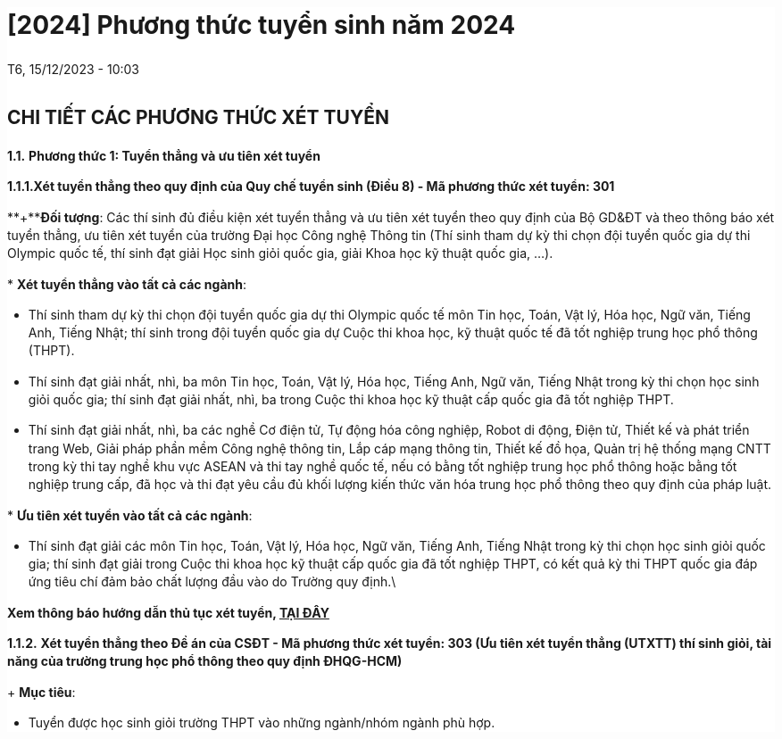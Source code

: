 # [2024] Phương thức tuyển sinh năm 2024

T6, 15/12/2023 - 10:03

## 

## 

## **CHI TIẾT CÁC PHƯƠNG THỨC XÉT TUYỂN**

**1.1.** **Phương thức 1: Tuyển thẳng và ưu tiên xét tuyển**

**1.1.1.Xét tuyển thẳng theo quy định của Quy chế tuyển sinh (Điều 8) - Mã phương thức xét tuyển: 301**

**+****Đối tượng**: Các thí sinh đủ điều kiện xét tuyển thẳng và ưu tiên xét tuyển theo quy định của Bộ GD&ĐT và theo thông báo xét tuyển thẳng, ưu tiên xét tuyển của trường Đại học Công nghệ Thông tin (Thí sinh tham dự kỳ thi chọn đội tuyển quốc gia dự thi Olympic quốc tế, thí sinh đạt giải Học sinh giỏi quốc gia, giải Khoa học kỹ thuật quốc gia, …).

\* **Xét tuyển thẳng vào tất cả các ngành**:

- Thí sinh tham dự kỳ thi chọn đội tuyển quốc gia dự thi Olympic quốc tế môn Tin học, Toán, Vật lý, Hóa học, Ngữ văn, Tiếng Anh, Tiếng Nhật; thí sinh trong đội tuyển quốc gia dự Cuộc thi khoa học, kỹ thuật quốc tế đã tốt nghiệp trung học phổ thông (THPT).

- Thí sinh đạt giải nhất, nhì, ba môn Tin học, Toán, Vật lý, Hóa học, Tiếng Anh, Ngữ văn, Tiếng Nhật trong kỳ thi chọn học sinh giỏi quốc gia; thí sinh đạt giải nhất, nhì, ba trong Cuộc thi khoa học kỹ thuật cấp quốc gia đã tốt nghiệp THPT.

- Thí sinh đạt giải nhất, nhì, ba các nghề Cơ điện tử, Tự động hóa công nghiệp, Robot di động, Điện tử, Thiết kế và phát triển trang Web, Giải pháp phần mềm Công nghệ thông tin, Lắp cáp mạng thông tin, Thiết kế đồ họa, Quản trị hệ thống mạng CNTT trong kỳ thi tay nghề khu vực ASEAN và thi tay nghề quốc tế, nếu có bằng tốt nghiệp trung học phổ thông hoặc bằng tốt nghiệp trung cấp, đã học và thi đạt yêu cầu đủ khối lượng kiến thức văn hóa trung học phổ thông theo quy định của pháp luật.

\* **Ưu tiên xét tuyển vào tất cả các ngành**:

- Thí sinh đạt giải các môn Tin học, Toán, Vật lý, Hóa học, Ngữ văn, Tiếng Anh, Tiếng Nhật trong kỳ thi chọn học sinh giỏi quốc gia; thí sinh đạt giải trong Cuộc thi khoa học kỹ thuật cấp quốc gia đã tốt nghiệp THPT, có kết quả kỳ thi THPT quốc gia đáp ứng tiêu chí đảm bảo chất lượng đầu vào do Trường quy định.\

**Xem thông báo hướng dẫn thủ tục xét tuyển, [TẠI ĐÂY](https://tuyensinh.uit.edu.vn/huong-dan-dang-ky-xet-tuyen-thang-theo-quy-dinh-cua-quy-che-tuyen-sinh-dieu-8-ma-phuong-thuc-xet-tuyen-301-tuyen-thang-uu-tien-xet-tuyen-theo-quy-dinh-cua-bo-gddt-tt-utxt-bo?fbclid=IwZXh0bgNhZW0CMTAAAR2-UGCD2slxPa9k-uScgYZShA2PeclUUpoCF2iaJOfXGn5HUO8E49KVfSA_aem_Adx_6BdY4Fl_0ppG25TG8-PX6djBKgqM28v9CVSop56sgmAuiYjhaAwlGciIuJlRqnS-8cu4GGcMqJOwdl9jeBkw)**

**1.1.2.** **Xét tuyển thẳng theo Đề án của CSĐT - Mã phương thức xét tuyển: 303 (Ưu tiên xét tuyển thẳng (UTXTT) thí sinh giỏi, tài năng của trường trung học phổ thông theo quy định ĐHQG-HCM)**

+ **Mục tiêu**:

- Tuyển được học sinh giỏi trường THPT vào những ngành/nhóm ngành phù hợp.
